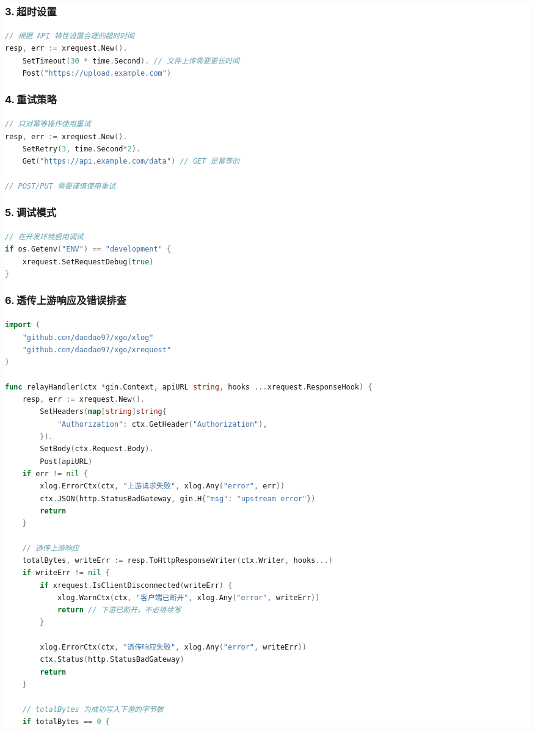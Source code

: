 ### 3. 超时设置

```go
// 根据 API 特性设置合理的超时时间
resp, err := xrequest.New().
    SetTimeout(30 * time.Second). // 文件上传需要更长时间
    Post("https://upload.example.com")
```

### 4. 重试策略

```go
// 只对幂等操作使用重试
resp, err := xrequest.New().
    SetRetry(3, time.Second*2).
    Get("https://api.example.com/data") // GET 是幂等的

// POST/PUT 需要谨慎使用重试
```

### 5. 调试模式

```go
// 在开发环境启用调试
if os.Getenv("ENV") == "development" {
    xrequest.SetRequestDebug(true)
}
```

### 6. 透传上游响应及错误排查

```go
import (
    "github.com/daodao97/xgo/xlog"
    "github.com/daodao97/xgo/xrequest"
)

func relayHandler(ctx *gin.Context, apiURL string, hooks ...xrequest.ResponseHook) {
    resp, err := xrequest.New().
        SetHeaders(map[string]string{
            "Authorization": ctx.GetHeader("Authorization"),
        }).
        SetBody(ctx.Request.Body).
        Post(apiURL)
    if err != nil {
        xlog.ErrorCtx(ctx, "上游请求失败", xlog.Any("error", err))
        ctx.JSON(http.StatusBadGateway, gin.H{"msg": "upstream error"})
        return
    }

    // 透传上游响应
    totalBytes, writeErr := resp.ToHttpResponseWriter(ctx.Writer, hooks...)
    if writeErr != nil {
        if xrequest.IsClientDisconnected(writeErr) {
            xlog.WarnCtx(ctx, "客户端已断开", xlog.Any("error", writeErr))
            return // 下游已断开，不必继续写
        }

        xlog.ErrorCtx(ctx, "透传响应失败", xlog.Any("error", writeErr))
        ctx.Status(http.StatusBadGateway)
        return
    }

    // totalBytes 为成功写入下游的字节数
    if totalBytes == 0 {
```